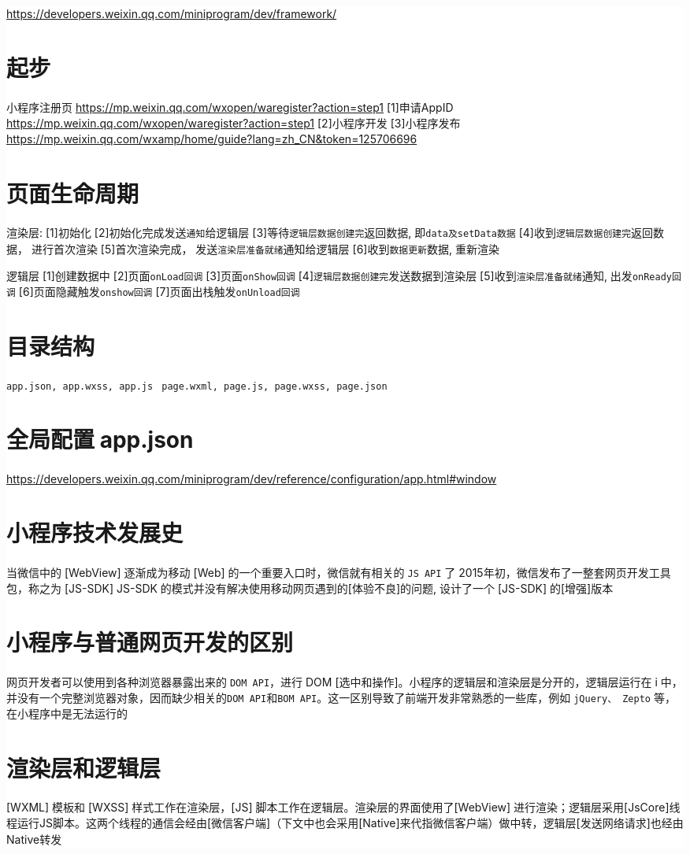 https://developers.weixin.qq.com/miniprogram/dev/framework/

# 起步
小程序注册页 https://mp.weixin.qq.com/wxopen/waregister?action=step1
[1]申请AppID https://mp.weixin.qq.com/wxopen/waregister?action=step1
[2]小程序开发
[3]小程序发布 https://mp.weixin.qq.com/wxamp/home/guide?lang=zh_CN&token=125706696

# 页面生命周期
渲染层: 
[1]初始化 
[2]初始化完成发送`通知`给逻辑层
[3]等待`逻辑层数据创建完`返回数据, 即`data及setData数据`
[4]收到`逻辑层数据创建完`返回数据， 进行首次渲染
[5]首次渲染完成， 发送`渲染层准备就绪`通知给逻辑层
[6]收到`数据更新`数据, 重新渲染

逻辑层
[1]创建数据中
[2]页面`onLoad回调`
[3]页面`onShow回调`
[4]`逻辑层数据创建完`发送数据到渲染层
[5]收到`渲染层准备就绪`通知, 出发`onReady回调`
[6]页面隐藏触发`onshow回调`
[7]页面出栈触发`onUnload回调`

# 目录结构
`app.json, app.wxss, app.js `
`page.wxml, page.js, page.wxss, page.json`

# 全局配置 app.json
https://developers.weixin.qq.com/miniprogram/dev/reference/configuration/app.html#window


# 小程序技术发展史
当微信中的 [WebView] 逐渐成为移动 [Web] 的一个重要入口时，微信就有相关的 `JS API` 了
2015年初，微信发布了一整套网页开发工具包，称之为 [JS-SDK]
JS-SDK 的模式并没有解决使用移动网页遇到的[体验不良]的问题, 设计了一个 [JS-SDK] 的[增强]版本

# 小程序与普通网页开发的区别
网页开发者可以使用到各种浏览器暴露出来的 `DOM API`，进行 DOM [选中和操作]。小程序的逻辑层和渲染层是分开的，逻辑层运行在 i 中，并没有一个完整浏览器对象，因而缺少相关的`DOM API`和`BOM API`。这一区别导致了前端开发非常熟悉的一些库，例如 `jQuery、 Zepto` 等，在小程序中是无法运行的


# 渲染层和逻辑层
[WXML] 模板和 [WXSS] 样式工作在渲染层，[JS] 脚本工作在逻辑层。渲染层的界面使用了[WebView] 进行渲染；逻辑层采用[JsCore]线程运行JS脚本。这两个线程的通信会经由[微信客户端]（下文中也会采用[Native]来代指微信客户端）做中转，逻辑层[发送网络请求]也经由Native转发
